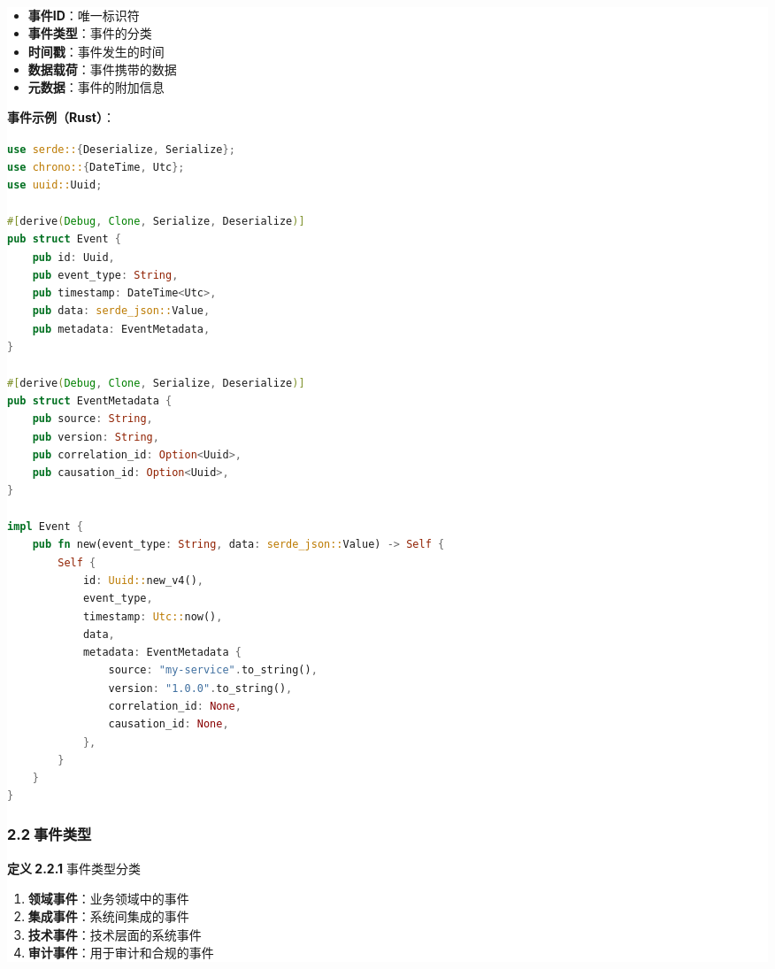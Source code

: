 - **事件ID**：唯一标识符
- **事件类型**：事件的分类
- **时间戳**：事件发生的时间
- **数据载荷**：事件携带的数据
- **元数据**：事件的附加信息

**事件示例（Rust）**：

```rust
use serde::{Deserialize, Serialize};
use chrono::{DateTime, Utc};
use uuid::Uuid;

#[derive(Debug, Clone, Serialize, Deserialize)]
pub struct Event {
    pub id: Uuid,
    pub event_type: String,
    pub timestamp: DateTime<Utc>,
    pub data: serde_json::Value,
    pub metadata: EventMetadata,
}

#[derive(Debug, Clone, Serialize, Deserialize)]
pub struct EventMetadata {
    pub source: String,
    pub version: String,
    pub correlation_id: Option<Uuid>,
    pub causation_id: Option<Uuid>,
}

impl Event {
    pub fn new(event_type: String, data: serde_json::Value) -> Self {
        Self {
            id: Uuid::new_v4(),
            event_type,
            timestamp: Utc::now(),
            data,
            metadata: EventMetadata {
                source: "my-service".to_string(),
                version: "1.0.0".to_string(),
                correlation_id: None,
                causation_id: None,
            },
        }
    }
}
```

### 2.2 事件类型

**定义 2.2.1** 事件类型分类

1. **领域事件**：业务领域中的事件
2. **集成事件**：系统间集成的事件
3. **技术事件**：技术层面的系统事件
4. **审计事件**：用于审计和合规的事件
